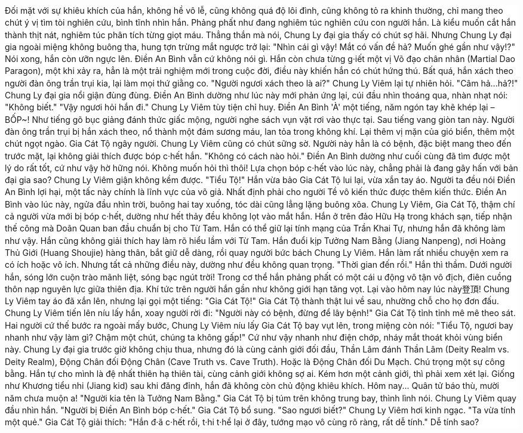 Đối mặt với sự khiêu khích của hắn, không hề vô lễ, cũng không quá độ lôi đình, cũng không tỏ ra khinh thường, chỉ mang theo chút ý vị tìm tòi nghiên cứu, bình tĩnh nhìn hắn.
Phảng phất như đang nghiêm túc nghiên cứu con người hắn.
Là kiểu muốn cắt hắn thành thịt nát, nghiêm túc phân tích từng giọt máu.
Thẳng thắn mà nói, Chung Ly đại gia thấy có chút sợ hãi.
Nhưng Chung Ly đại gia ngoài miệng không buông tha, hung tợn trừng mắt ngược trở lại: "Nhìn cái gì vậy! Mắt có vấn đề hả? Muốn ghé gần như vậy!?" Nói xong, hắn còn ưỡn ngực lên.
Điền An Bình vẫn cứ không nói gì. Hắn còn chưa từng g·iết một vị Võ đạo chân nhân (Martial Dao Paragon), một khi xảy ra, hẳn là một trải nghiệm mới trong cuộc đời, điều này khiến hắn có chút hứng thú. Bất quá, hắn xách theo người đàn ông trần trụi kia, lại làm mọi thứ giằng co.
"Người ngươi xách theo là ai?" Chung Ly Viêm lại tự nhiên hỏi.
"Câm hả...hả?!" Chung Ly đại gia nổi giận đùng đùng. Điền An Bình dường như lúc này mới phản ứng lại, cúi đầu nhìn thoáng qua, nhàn nhạt nói: "Không biết."
"Vậy ngươi hỏi hắn đi." Chung Ly Viêm tùy tiện chỉ huy.
Điền An Bình 'À' một tiếng, năm ngón tay khẽ khép lại – BỐP~!
Như tiếng gõ bục giảng đánh thức giấc mộng, người nghe sách vụn vặt rơi vào thực tại. Sau tiếng vang giòn tan này.
Người đàn ông trần trụi bị hắn xách theo, nổ thành một đám sương máu, lan tỏa trong không khí. Lại thêm vị mặn của gió biển, thêm một chút ngọt ngào.
Gia Cát Tộ ngây người.
Chung Ly Viêm cũng có chút sững sờ.
Người này hẳn là có bệnh, đặc biệt mang theo đến trước mặt, lại không giải thích được bóp c·hết hắn. "Không có cách nào hỏi." Điền An Bình dường như cuối cùng đã tìm được một lý do rất tốt, cứ như vậy hờ hững nói.
Không muốn hỏi thì thôi!
Lựa chọn bóp c·hết vào lúc này, chẳng phải là đang gây hấn với bản đại gia sao?
Chung Ly Viêm giận không kềm được.
"Tiểu Tộ!" Hắn vừa bảo Gia Cát Tộ lui lại, vừa xắn tay áo.
Người ta đều nói Điền An Bình lợi hại, một tấc này chính là lĩnh vực của võ giả. Nhất định phải cho người Tề vô kiến thức được thêm kiến thức. Điền An Bình vào lúc này, ngửa đầu nhìn trời, buông hai tay xuống, tóc dài cũng lẳng lặng buông xõa.
Chung Ly Viêm, Gia Cát Tộ, thậm chí cả người vừa mới bị bóp c·hết, dường như hết thảy đều không lọt vào mắt hắn.
Hắn ở trên đảo Hữu Hạ trong khách sạn, tiếp nhận thế công mà Doãn Quan ban đầu chuẩn bị cho Từ Tam. Hắn có thể giữ lại tính mạng của Trần Khai Tự, nhưng hắn đã không làm như vậy. Hắn cũng không giải thích hay làm rõ hiểu lầm với Từ Tam.
Hắn đuổi kịp Tưởng Nam Bằng (Jiang Nanpeng), nơi Hoàng Thủ Giới (Huang Shoujie) hàng thân, bắt giữ dễ dàng, rồi quay người bức bách Chung Ly Viêm.
Hắn làm rất nhiều chuyện xem ra có ích hoặc vô ích.
Nhưng tất cả những điều này, dường như đều không quan trọng.
"Thời gian đến rồi."
Hắn thì thầm. Dưới người hắn, sóng lớn cuộn trào mãnh liệt, sóng bạc ngút trời!
Trong cơ thể hắn phảng phất có một cái u động vô tận vô địch, điên cuồng thôn nạp nguyên lực giữa thiên địa. Khí tức trên người hắn gần như không giới hạn tăng vọt.
Lại vào hôm nay lúc này登頂!
Chung Ly Viêm tay áo đã xắn lên, nhưng lại gọi một tiếng: "Gia Cát Tộ!"
Gia Cát Tộ thành thật lui về sau, nhường chỗ cho họ đơn đấu.
Chung Ly Viêm tiến lên níu lấy hắn, xoay người rời đi: "Người này có bệnh, đừng để lây bệnh!"
Gia Cát Tộ tỉnh tỉnh mê mê theo sát.
Hai người cứ thế bước ra ngoài mấy bước, Chung Ly Viêm níu lấy Gia Cát Tộ bay vụt lên, trong miệng còn nói: "Tiểu Tộ, ngươi bay nhanh như vậy làm gì? Chậm một chút, chúng ta không gấp!"
Cứ như vậy nhanh như điện chớp, nháy mắt thoát khỏi vùng biển này.
Chung Ly đại gia trước giờ không chịu thua, nhưng đó là cùng cảnh giới đối đầu, Thần Lâm đánh Thần Lâm (Deity Realm vs. Deity Realm), Động Chân đối Động Chân (Cave Truth vs. Cave Truth). Hoặc là Động Chân đối Du Mạch. Chú trọng một sự công bằng.
Hắn tự cho mình là đệ nhất thiên hạ thiên tài, cùng cảnh giới không sợ ai. Kém hơn một cảnh giới, thì phải xem xét lại. Giống như Khương tiểu nhi (Jiang kid) sau khi đăng đỉnh, hắn đã không còn chủ động khiêu khích.
Hôm nay... Quân tử báo thù, mười năm chưa muộn a!
"Người kia tên là Tưởng Nam Bằng." Gia Cát Tộ bị túm trên không trung bay, thình lình nói.
Chung Ly Viêm quay đầu nhìn hắn. "Người bị Điền An Bình bóp c·hết." Gia Cát Tộ bổ sung.
"Sao ngươi biết?" Chung Ly Viêm hơi kinh ngạc. "Ta vừa tính một quẻ." Gia Cát Tộ giải thích: "Hắn đ·ã c·hết rồi, t·hi t·hể lại ở đây, tướng mạo vô cùng rõ ràng, rất dễ tính."
Dễ tính sao?